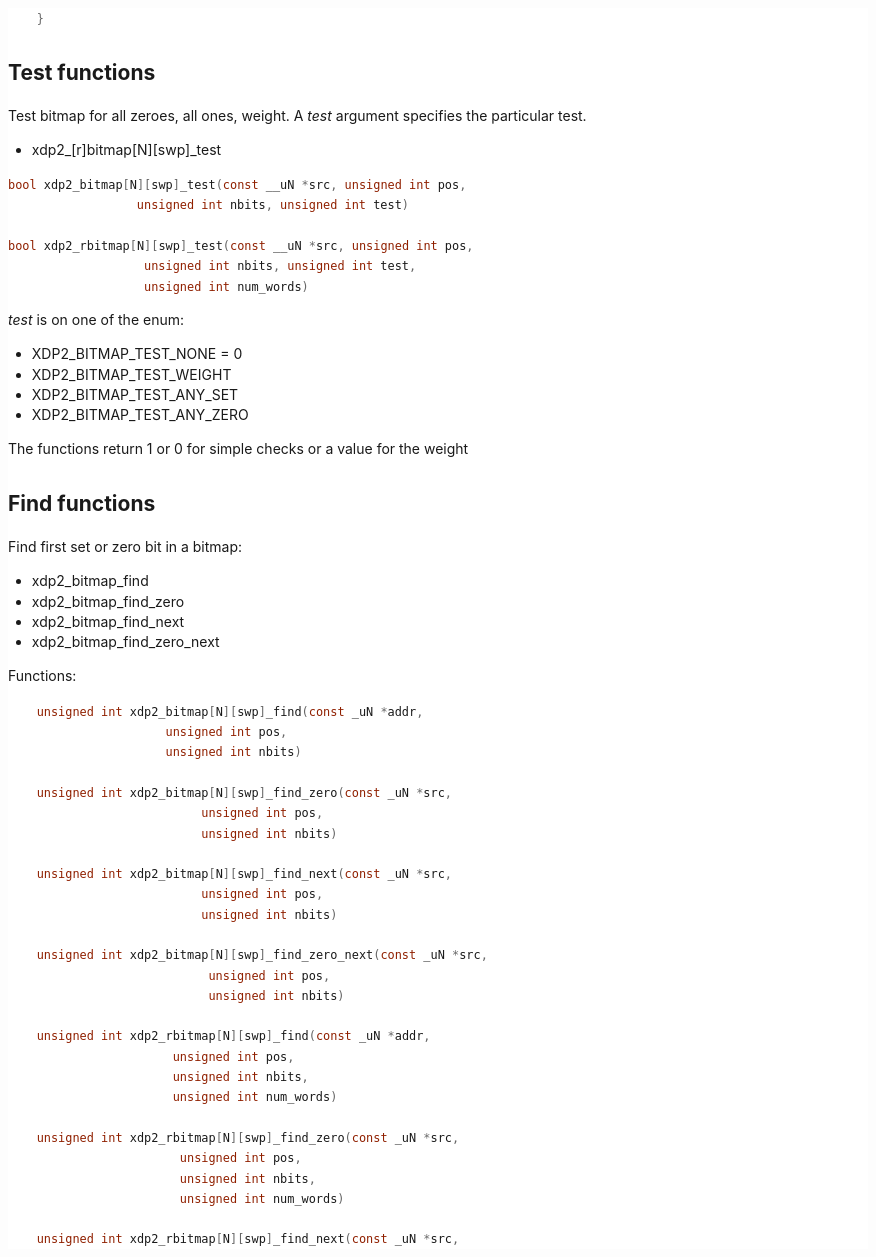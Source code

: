 ```C
    }
```

Test functions
--------------

Test bitmap for all zeroes, all ones, weight. A *test* argument specifies
the particular test.

* xdp2_[r]bitmap[N][swp]_test

```C
bool xdp2_bitmap[N][swp]_test(const __uN *src, unsigned int pos,
			      unsigned int nbits, unsigned int test)

bool xdp2_rbitmap[N][swp]_test(const __uN *src, unsigned int pos,
			       unsigned int nbits, unsigned int test,
			       unsigned int num_words)
```

*test* is on one of the enum:

* XDP2_BITMAP_TEST_NONE = 0
* XDP2_BITMAP_TEST_WEIGHT
* XDP2_BITMAP_TEST_ANY_SET
* XDP2_BITMAP_TEST_ANY_ZERO

The functions return 1 or 0 for simple checks or a value for the weight

Find functions
--------------

Find first set or zero bit in a bitmap:

* xdp2_bitmap_find
* xdp2_bitmap_find_zero
* xdp2_bitmap_find_next
* xdp2_bitmap_find_zero_next

Functions:
```C
    unsigned int xdp2_bitmap[N][swp]_find(const _uN *addr,
					  unsigned int pos,
					  unsigned int nbits)

    unsigned int xdp2_bitmap[N][swp]_find_zero(const _uN *src,
					       unsigned int pos,
					       unsigned int nbits)

    unsigned int xdp2_bitmap[N][swp]_find_next(const _uN *src,
					       unsigned int pos,
					       unsigned int nbits)

    unsigned int xdp2_bitmap[N][swp]_find_zero_next(const _uN *src,
						    unsigned int pos,
						    unsigned int nbits)

    unsigned int xdp2_rbitmap[N][swp]_find(const _uN *addr,
					   unsigned int pos,
					   unsigned int nbits,
					   unsigned int num_words)

    unsigned int xdp2_rbitmap[N][swp]_find_zero(const _uN *src,
						unsigned int pos,
						unsigned int nbits,
						unsigned int num_words)

    unsigned int xdp2_rbitmap[N][swp]_find_next(const _uN *src,
```